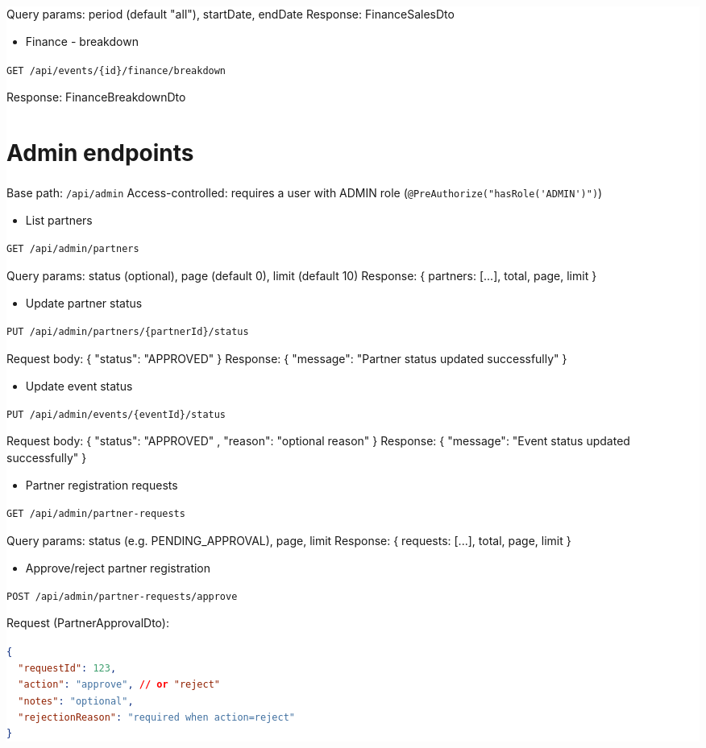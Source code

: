 Query params: period (default "all"), startDate, endDate
Response: FinanceSalesDto

- Finance - breakdown
```http
GET /api/events/{id}/finance/breakdown
```

Response: FinanceBreakdownDto

# Admin endpoints
Base path: `/api/admin`
Access-controlled: requires a user with ADMIN role (`@PreAuthorize("hasRole('ADMIN')")`)

- List partners
```http
GET /api/admin/partners
```

Query params: status (optional), page (default 0), limit (default 10)
Response: { partners: [...], total, page, limit }

- Update partner status
```http
PUT /api/admin/partners/{partnerId}/status
```

Request body: { "status": "APPROVED" }
Response: { "message": "Partner status updated successfully" }

- Update event status
```http
PUT /api/admin/events/{eventId}/status
```

Request body: { "status": "APPROVED" , "reason": "optional reason" }
Response: { "message": "Event status updated successfully" }

- Partner registration requests
```http
GET /api/admin/partner-requests
```

Query params: status (e.g. PENDING_APPROVAL), page, limit
Response: { requests: [...], total, page, limit }

- Approve/reject partner registration
```http
POST /api/admin/partner-requests/approve
```

Request (PartnerApprovalDto):
```json
{
  "requestId": 123,
  "action": "approve", // or "reject"
  "notes": "optional",
  "rejectionReason": "required when action=reject"
}
```

